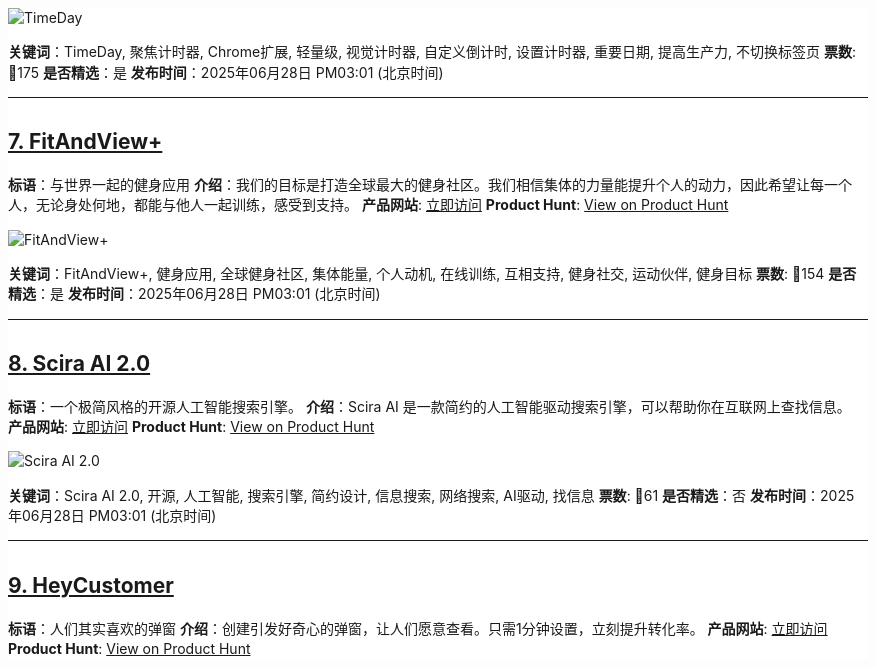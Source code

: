 ![TimeDay]()

**关键词**：TimeDay, 聚焦计时器, Chrome扩展, 轻量级, 视觉计时器, 自定义倒计时, 设置计时器, 重要日期, 提高生产力, 不切换标签页
**票数**: 🔺175
**是否精选**：是
**发布时间**：2025年06月28日 PM03:01 (北京时间)

---

## [7. FitAndView+](https://www.producthunt.com/posts/fitandview?utm_campaign=producthunt-api&utm_medium=api-v2&utm_source=Application%3A+daily+ph+%28ID%3A+133301%29)
**标语**：与世界一起的健身应用
**介绍**：我们的目标是打造全球最大的健身社区。我们相信集体的力量能提升个人的动力，因此希望让每一个人，无论身处何地，都能与他人一起训练，感受到支持。
**产品网站**: [立即访问](https://www.producthunt.com/r/7JBL5KT5W5LS7M?utm_campaign=producthunt-api&utm_medium=api-v2&utm_source=Application%3A+daily+ph+%28ID%3A+133301%29)
**Product Hunt**: [View on Product Hunt](https://www.producthunt.com/posts/fitandview?utm_campaign=producthunt-api&utm_medium=api-v2&utm_source=Application%3A+daily+ph+%28ID%3A+133301%29)

![FitAndView+]()

**关键词**：FitAndView+, 健身应用, 全球健身社区, 集体能量, 个人动机, 在线训练, 互相支持, 健身社交, 运动伙伴, 健身目标
**票数**: 🔺154
**是否精选**：是
**发布时间**：2025年06月28日 PM03:01 (北京时间)

---

## [8. Scira AI 2.0](https://www.producthunt.com/posts/scira-ai-2-0?utm_campaign=producthunt-api&utm_medium=api-v2&utm_source=Application%3A+daily+ph+%28ID%3A+133301%29)
**标语**：一个极简风格的开源人工智能搜索引擎。
**介绍**：Scira AI 是一款简约的人工智能驱动搜索引擎，可以帮助你在互联网上查找信息。
**产品网站**: [立即访问](https://www.producthunt.com/r/753JBDBBLS4JEA?utm_campaign=producthunt-api&utm_medium=api-v2&utm_source=Application%3A+daily+ph+%28ID%3A+133301%29)
**Product Hunt**: [View on Product Hunt](https://www.producthunt.com/posts/scira-ai-2-0?utm_campaign=producthunt-api&utm_medium=api-v2&utm_source=Application%3A+daily+ph+%28ID%3A+133301%29)

![Scira AI 2.0]()

**关键词**：Scira AI 2.0, 开源, 人工智能, 搜索引擎, 简约设计, 信息搜索, 网络搜索, AI驱动, 找信息
**票数**: 🔺61
**是否精选**：否
**发布时间**：2025年06月28日 PM03:01 (北京时间)

---

## [9. HeyCustomer](https://www.producthunt.com/posts/heycustomer?utm_campaign=producthunt-api&utm_medium=api-v2&utm_source=Application%3A+daily+ph+%28ID%3A+133301%29)
**标语**：人们其实喜欢的弹窗
**介绍**：创建引发好奇心的弹窗，让人们愿意查看。只需1分钟设置，立刻提升转化率。
**产品网站**: [立即访问](https://www.producthunt.com/r/FND3Z4O4OBQB2D?utm_campaign=producthunt-api&utm_medium=api-v2&utm_source=Application%3A+daily+ph+%28ID%3A+133301%29)
**Product Hunt**: [View on Product Hunt](https://www.producthunt.com/posts/heycustomer?utm_campaign=producthunt-api&utm_medium=api-v2&utm_source=Application%3A+daily+ph+%28ID%3A+133301%29)
